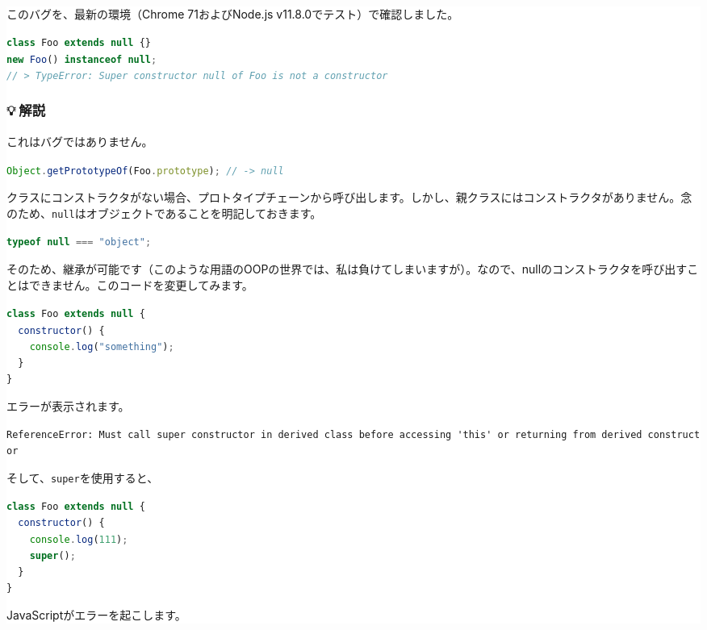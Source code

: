このバグを、最新の環境（Chrome 71およびNode.js v11.8.0でテスト）で確認しました。

```js
class Foo extends null {}
new Foo() instanceof null;
// > TypeError: Super constructor null of Foo is not a constructor
```

### 💡 解説



これはバグではありません。

```js
Object.getPrototypeOf(Foo.prototype); // -> null
```



クラスにコンストラクタがない場合、プロトタイプチェーンから呼び出します。しかし、親クラスにはコンストラクタがありません。念のため、`null`はオブジェクトであることを明記しておきます。

```js
typeof null === "object";
```




そのため、継承が可能です（このような用語のOOPの世界では、私は負けてしまいますが）。なので、nullのコンストラクタを呼び出すことはできません。このコードを変更してみます。

```js
class Foo extends null {
  constructor() {
    console.log("something");
  }
}
```



エラーが表示されます。

```
ReferenceError: Must call super constructor in derived class before accessing 'this' or returning from derived constructor
```



そして、`super`を使用すると、

```js
class Foo extends null {
  constructor() {
    console.log(111);
    super();
  }
}
```



JavaScriptがエラーを起こします。
